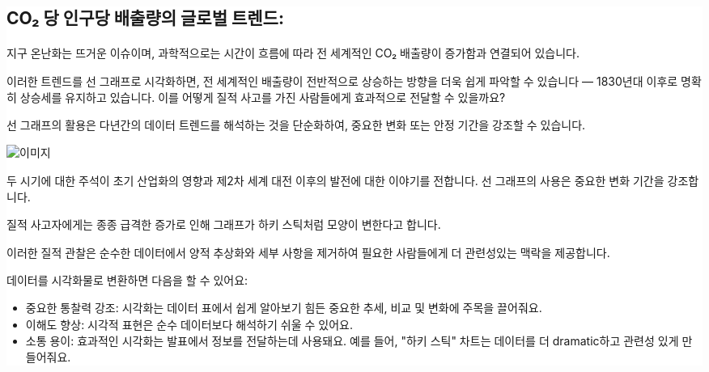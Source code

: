 <ins class="adsbygoogle"
     style="display:block"
     data-ad-client="ca-pub-4877378276818686"
     data-ad-slot="1107185301"
     data-ad-format="auto"
     data-full-width-responsive="true"></ins>

<script>
     (adsbygoogle = window.adsbygoogle || []).push({});
</script>

## CO₂ 당 인구당 배출량의 글로벌 트렌드:

지구 온난화는 뜨거운 이슈이며, 과학적으로는 시간이 흐름에 따라 전 세계적인 CO₂ 배출량이 증가함과 연결되어 있습니다.

이러한 트렌드를 선 그래프로 시각화하면, 전 세계적인 배출량이 전반적으로 상승하는 방향을 더욱 쉽게 파악할 수 있습니다 — 1830년대 이후로 명확히 상승세를 유지하고 있습니다. 이를 어떻게 질적 사고를 가진 사람들에게 효과적으로 전달할 수 있을까요?

선 그래프의 활용은 다년간의 데이터 트렌드를 해석하는 것을 단순화하여, 중요한 변화 또는 안정 기간을 강조할 수 있습니다.



<ins class="adsbygoogle"
     style="display:block"
     data-ad-client="ca-pub-4877378276818686"
     data-ad-slot="1107185301"
     data-ad-format="auto"
     data-full-width-responsive="true"></ins>

<script>
     (adsbygoogle = window.adsbygoogle || []).push({});
</script>

![이미지](/assets/img/2024-06-20-WhyDataStorytellingisYourNewSuperpower_2.png)

두 시기에 대한 주석이 초기 산업화의 영향과 제2차 세계 대전 이후의 발전에 대한 이야기를 전합니다. 선 그래프의 사용은 중요한 변화 기간을 강조합니다.

질적 사고자에게는 종종 급격한 증가로 인해 그래프가 하키 스틱처럼 모양이 변한다고 합니다.

이러한 질적 관찰은 순수한 데이터에서 양적 추상화와 세부 사항을 제거하여 필요한 사람들에게 더 관련성있는 맥락을 제공합니다.



<ins class="adsbygoogle"
     style="display:block"
     data-ad-client="ca-pub-4877378276818686"
     data-ad-slot="1107185301"
     data-ad-format="auto"
     data-full-width-responsive="true"></ins>

<script>
     (adsbygoogle = window.adsbygoogle || []).push({});
</script>

데이터를 시각화물로 변환하면 다음을 할 수 있어요:

- 중요한 통찰력 강조: 시각화는 데이터 표에서 쉽게 알아보기 힘든 중요한 추세, 비교 및 변화에 주목을 끌어줘요.
- 이해도 향상: 시각적 표현은 순수 데이터보다 해석하기 쉬울 수 있어요.
- 소통 용이: 효과적인 시각화는 발표에서 정보를 전달하는데 사용돼요. 예를 들어, "하키 스틱" 차트는 데이터를 더 dramatic하고 관련성 있게 만들어줘요.
